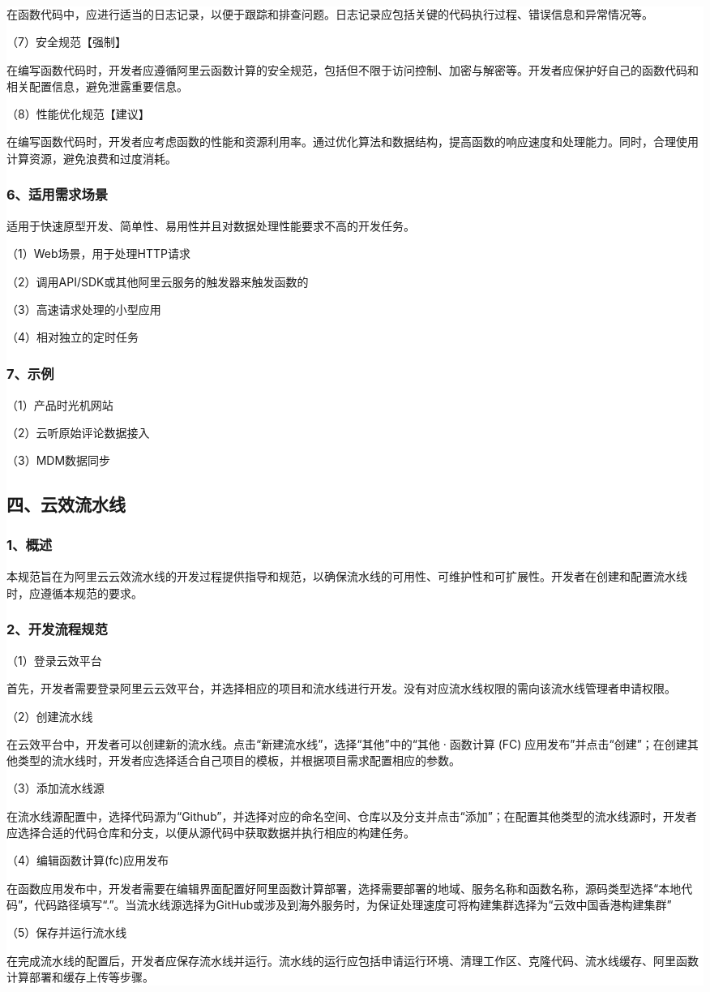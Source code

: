​	在函数代码中，应进行适当的日志记录，以便于跟踪和排查问题。日志记录应包括关键的代码执行过程、错误信息和异常情况等。

（7）安全规范【强制】

​	在编写函数代码时，开发者应遵循阿里云函数计算的安全规范，包括但不限于访问控制、加密与解密等。开发者应保护好自己的函数代码和相关配置信息，避免泄露重要信息。

（8）性能优化规范【建议】

​	在编写函数代码时，开发者应考虑函数的性能和资源利用率。通过优化算法和数据结构，提高函数的响应速度和处理能力。同时，合理使用计算资源，避免浪费和过度消耗。

### 6、适用需求场景

适用于快速原型开发、简单性、易用性并且对数据处理性能要求不高的开发任务。

（1）Web场景，用于处理HTTP请求

（2）调用API/SDK或其他阿里云服务的触发器来触发函数的

（3）高速请求处理的小型应用

（4）相对独立的定时任务

### 7、示例

（1）产品时光机网站

（2）云听原始评论数据接入

（3）MDM数据同步

## 四、云效流水线

### 1、概述

本规范旨在为阿里云云效流水线的开发过程提供指导和规范，以确保流水线的可用性、可维护性和可扩展性。开发者在创建和配置流水线时，应遵循本规范的要求。

### 2、开发流程规范

（1）登录云效平台

​	首先，开发者需要登录阿里云云效平台，并选择相应的项目和流水线进行开发。没有对应流水线权限的需向该流水线管理者申请权限。

（2）创建流水线

​	在云效平台中，开发者可以创建新的流水线。点击“新建流水线”，选择“其他”中的“其他 · 函数计算 (FC) 应用发布”并点击“创建”；在创建其他类型的流水线时，开发者应选择适合自己项目的模板，并根据项目需求配置相应的参数。

（3）添加流水线源

​	在流水线源配置中，选择代码源为“Github”，并选择对应的命名空间、仓库以及分支并点击“添加”；在配置其他类型的流水线源时，开发者应选择合适的代码仓库和分支，以便从源代码中获取数据并执行相应的构建任务。

（4）编辑函数计算(fc)应用发布

​	在函数应用发布中，开发者需要在编辑界面配置好阿里函数计算部署，选择需要部署的地域、服务名称和函数名称，源码类型选择“本地代码”，代码路径填写“.”。当流水线源选择为GitHub或涉及到海外服务时，为保证处理速度可将构建集群选择为“云效中国香港构建集群”

（5）保存并运行流水线

​	在完成流水线的配置后，开发者应保存流水线并运行。流水线的运行应包括申请运行环境、清理工作区、克隆代码、流水线缓存、阿里函数计算部署和缓存上传等步骤。

